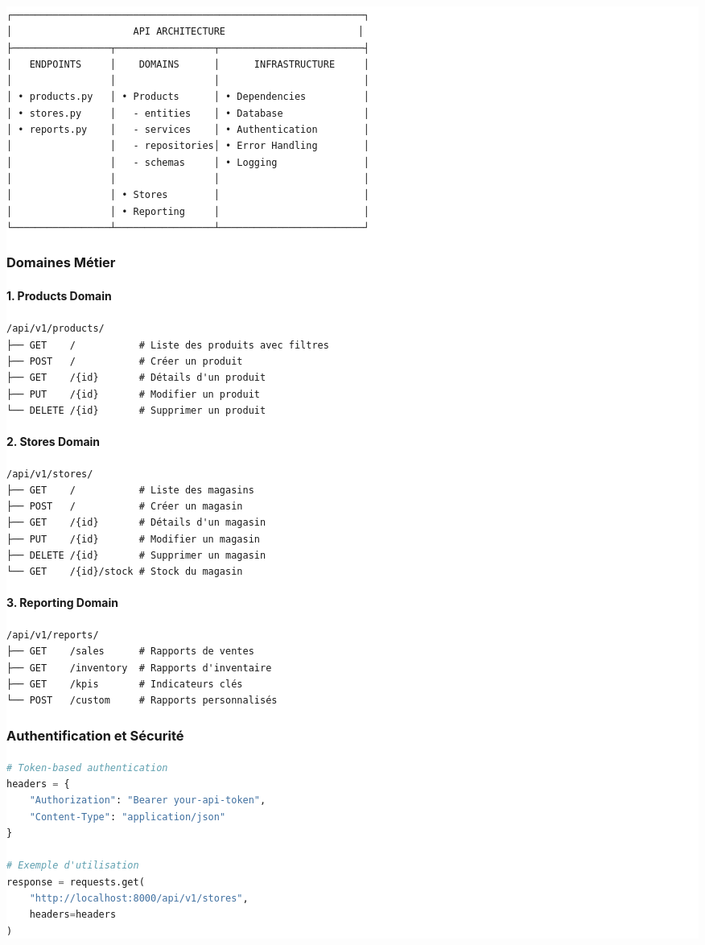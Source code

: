 ```
┌─────────────────────────────────────────────────────────────┐
│                     API ARCHITECTURE                       │
├─────────────────┬─────────────────┬─────────────────────────┤
│   ENDPOINTS     │    DOMAINS      │      INFRASTRUCTURE     │
│                 │                 │                         │
│ • products.py   │ • Products      │ • Dependencies          │
│ • stores.py     │   - entities    │ • Database              │
│ • reports.py    │   - services    │ • Authentication        │
│                 │   - repositories│ • Error Handling        │
│                 │   - schemas     │ • Logging               │
│                 │                 │                         │
│                 │ • Stores        │                         │
│                 │ • Reporting     │                         │
└─────────────────┴─────────────────┴─────────────────────────┘
```

### Domaines Métier

#### 1. Products Domain
```
/api/v1/products/
├── GET    /           # Liste des produits avec filtres
├── POST   /           # Créer un produit
├── GET    /{id}       # Détails d'un produit
├── PUT    /{id}       # Modifier un produit
└── DELETE /{id}       # Supprimer un produit
```

#### 2. Stores Domain
```
/api/v1/stores/
├── GET    /           # Liste des magasins
├── POST   /           # Créer un magasin
├── GET    /{id}       # Détails d'un magasin
├── PUT    /{id}       # Modifier un magasin
├── DELETE /{id}       # Supprimer un magasin
└── GET    /{id}/stock # Stock du magasin
```

#### 3. Reporting Domain
```
/api/v1/reports/
├── GET    /sales      # Rapports de ventes
├── GET    /inventory  # Rapports d'inventaire
├── GET    /kpis       # Indicateurs clés
└── POST   /custom     # Rapports personnalisés
```

### Authentification et Sécurité

```python
# Token-based authentication
headers = {
    "Authorization": "Bearer your-api-token",
    "Content-Type": "application/json"
}

# Exemple d'utilisation
response = requests.get(
    "http://localhost:8000/api/v1/stores",
    headers=headers
)
```

